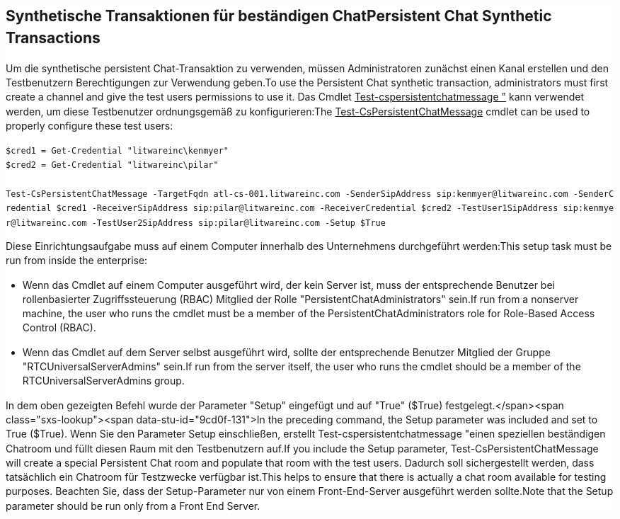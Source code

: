 </div>

<div>

## <a name="persistent-chat-synthetic-transactions"></a><span data-ttu-id="9cd0f-125">Synthetische Transaktionen für beständigen Chat</span><span class="sxs-lookup"><span data-stu-id="9cd0f-125">Persistent Chat Synthetic Transactions</span></span>

<span data-ttu-id="9cd0f-126">Um die synthetische persistent Chat-Transaktion zu verwenden, müssen Administratoren zunächst einen Kanal erstellen und den Testbenutzern Berechtigungen zur Verwendung geben.</span><span class="sxs-lookup"><span data-stu-id="9cd0f-126">To use the Persistent Chat synthetic transaction, administrators must first create a channel and give the test users permissions to use it.</span></span> <span data-ttu-id="9cd0f-127">Das Cmdlet [Test-cspersistentchatmessage "](https://docs.microsoft.com/powershell/module/skype/Test-CsPersistentChatMessage) kann verwendet werden, um diese Testbenutzer ordnungsgemäß zu konfigurieren:</span><span class="sxs-lookup"><span data-stu-id="9cd0f-127">The [Test-CsPersistentChatMessage](https://docs.microsoft.com/powershell/module/skype/Test-CsPersistentChatMessage) cmdlet can be used to properly configure these test users:</span></span>

    $cred1 = Get-Credential "litwareinc\kenmyer"
    $cred2 = Get-Credential "litwareinc\pilar"
    
    Test-CsPersistentChatMessage -TargetFqdn atl-cs-001.litwareinc.com -SenderSipAddress sip:kenmyer@litwareinc.com -SenderCredential $cred1 -ReceiverSipAddress sip:pilar@litwareinc.com -ReceiverCredential $cred2 -TestUser1SipAddress sip:kenmyer@litwareinc.com -TestUser2SipAddress sip:pilar@litwareinc.com -Setup $True

<span data-ttu-id="9cd0f-128">Diese Einrichtungsaufgabe muss auf einem Computer innerhalb des Unternehmens durchgeführt werden:</span><span class="sxs-lookup"><span data-stu-id="9cd0f-128">This setup task must be run from inside the enterprise:</span></span>

  - <span data-ttu-id="9cd0f-129">Wenn das Cmdlet auf einem Computer ausgeführt wird, der kein Server ist, muss der entsprechende Benutzer bei rollenbasierter Zugriffssteuerung (RBAC) Mitglied der Rolle "PersistentChatAdministrators" sein.</span><span class="sxs-lookup"><span data-stu-id="9cd0f-129">If run from a nonserver machine, the user who runs the cmdlet must be a member of the PersistentChatAdministrators role for Role-Based Access Control (RBAC).</span></span>

  - <span data-ttu-id="9cd0f-130">Wenn das Cmdlet auf dem Server selbst ausgeführt wird, sollte der entsprechende Benutzer Mitglied der Gruppe "RTCUniversalServerAdmins" sein.</span><span class="sxs-lookup"><span data-stu-id="9cd0f-130">If run from the server itself, the user who runs the cmdlet should be a member of the RTCUniversalServerAdmins group.</span></span>

<span data-ttu-id="9cd0f-131">In dem oben gezeigten Befehl wurde der Parameter "Setup" eingefügt und auf "True" ($True) festgelegt.</span><span class="sxs-lookup"><span data-stu-id="9cd0f-131">In the preceding command, the Setup parameter was included and set to True ($True).</span></span> <span data-ttu-id="9cd0f-132">Wenn Sie den Parameter Setup einschließen, erstellt Test-cspersistentchatmessage "einen speziellen beständigen Chatroom und füllt diesen Raum mit den Testbenutzern auf.</span><span class="sxs-lookup"><span data-stu-id="9cd0f-132">If you include the Setup parameter, Test-CsPersistentChatMessage will create a special Persistent Chat room and populate that room with the test users.</span></span> <span data-ttu-id="9cd0f-133">Dadurch soll sichergestellt werden, dass tatsächlich ein Chatroom für Testzwecke verfügbar ist.</span><span class="sxs-lookup"><span data-stu-id="9cd0f-133">This helps to ensure that there is actually a chat room available for testing purposes.</span></span> <span data-ttu-id="9cd0f-134">Beachten Sie, dass der Setup-Parameter nur von einem Front-End-Server ausgeführt werden sollte.</span><span class="sxs-lookup"><span data-stu-id="9cd0f-134">Note that the Setup parameter should be run only from a Front End Server.</span></span>
